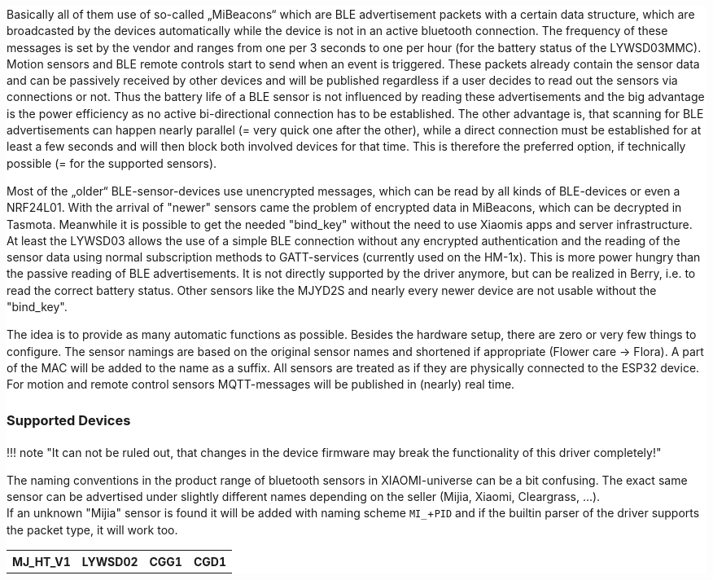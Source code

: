 Basically all of them use of so-called „MiBeacons“ which are BLE advertisement packets with a certain data structure, which are broadcasted by the devices automatically while the device is not in an active bluetooth connection.
The frequency of these messages is set by the vendor and ranges from one per 3 seconds to one per hour (for the battery status of the LYWSD03MMC). Motion sensors and BLE remote controls start to send when an event is triggered.
These packets already contain the sensor data and can be passively received by other devices and will be published regardless if a user decides to read out the sensors via connections or not. Thus the battery life of a BLE sensor is not influenced by reading these advertisements and the big advantage is the power efficiency as no active bi-directional connection has to be established. The other advantage is, that scanning for BLE advertisements can happen nearly parallel (= very quick one after the other), while a direct connection must be established for at least a few seconds and will then block both involved devices for that time.
This is therefore the preferred option, if technically possible (= for the supported sensors).

Most of the „older“ BLE-sensor-devices use unencrypted messages, which can be read by all kinds of BLE-devices or even a NRF24L01. With the arrival of "newer" sensors came the problem of encrypted data in MiBeacons, which can be decrypted in Tasmota.
Meanwhile it is possible to get the needed "bind_key" without the need to use Xiaomis apps and server infrastructure.
At least the LYWSD03 allows the use of a simple BLE connection without any encrypted authentication and the reading of the sensor data using normal subscription methods to GATT-services (currently used on the HM-1x). This is more power hungry than the passive reading of BLE advertisements. It is not directly supported by the driver anymore, but can be realized in Berry, i.e. to read the correct battery status.
Other sensors like the MJYD2S and nearly every newer device are not usable without the "bind_key".

The idea is to provide as many automatic functions as possible. Besides the hardware setup, there are zero or very few things to configure.
The sensor namings are based on the original sensor names and shortened if appropriate (Flower care -> Flora). A part of the MAC will be added to the name as a suffix.
All sensors are treated as if they are physically connected to the ESP32 device. For motion and remote control sensors MQTT-messages will be published in (nearly) real time.  

### Supported Devices

!!! note "It can not be ruled out, that changes in the device firmware may break the functionality of this driver completely!"

The naming conventions in the product range of bluetooth sensors in XIAOMI-universe can be a bit confusing. The exact same sensor can be advertised under slightly different names depending on the seller (Mijia, Xiaomi, Cleargrass, ...).  
If an unknown "Mijia" sensor is found it will be added with naming scheme `MI_`+`PID` and if the builtin parser of the driver supports the packet type, it will work too.  

 <table>
  <tr>
    <th class="th-lboi">MJ_HT_V1</th>
    <th class="th-lboi">LYWSD02</th>
    <th class="th-lboi">CGG1</th>
    <th class="th-lboi">CGD1</th>
  </tr>
  <tr>